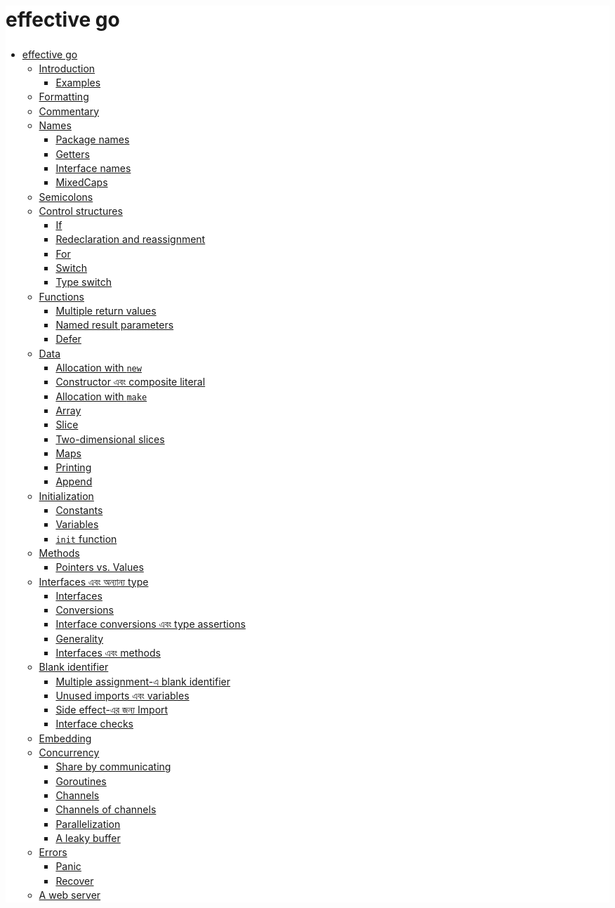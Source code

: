 # effective go

- [effective go](#effective-go)
  - [Introduction](#introduction)
    - [Examples](#examples)
  - [Formatting](#formatting)
  - [Commentary](#commentary)
  - [Names](#names)
    - [Package names](#package-names)
    - [Getters](#getters)
    - [Interface names](#interface-names)
    - [MixedCaps](#mixedcaps)
  - [Semicolons](#semicolons)
  - [Control structures](#control-structures)
    - [If](#if)
    - [Redeclaration and reassignment](#redeclaration-and-reassignment)
    - [For](#for)
    - [Switch](#switch)
    - [Type switch](#type-switch)
  - [Functions](#functions)
    - [Multiple return values](#multiple-return-values)
    - [Named result parameters](#named-result-parameters)
    - [Defer](#defer)
  - [Data](#data)
    - [Allocation with `new`](#allocation-with-new)
    - [Constructor এবং composite literal](#constructor-এবং-composite-literal)
    - [Allocation with `make`](#allocation-with-make)
    - [Array](#array)
    - [Slice](#slice)
    - [Two-dimensional slices](#two-dimensional-slices)
    - [Maps](#maps)
    - [Printing](#printing)
    - [Append](#append)
  - [Initialization](#initialization)
    - [Constants](#constants)
    - [Variables](#variables)
    - [`init` function](#init-function)
  - [Methods](#methods)
    - [Pointers vs. Values](#pointers-vs-values)
  - [Interfaces এবং অন্যান্য type](#interfaces-এবং-অন্যান্য-type)
    - [Interfaces](#interfaces)
    - [Conversions](#conversions)
    - [Interface conversions এবং type assertions](#interface-conversions-এবং-type-assertions)
    - [Generality](#generality)
    - [Interfaces এবং methods](#interfaces-এবং-methods)
  - [Blank identifier](#blank-identifier)
    - [Multiple assignment-এ blank identifier](#multiple-assignment-এ-blank-identifier)
    - [Unused imports এবং variables](#unused-imports-এবং-variables)
    - [Side effect-এর জন্য Import](#side-effect-এর-জন্য-import)
    - [Interface checks](#interface-checks)
  - [Embedding](#embedding)
  - [Concurrency](#concurrency)
    - [Share by communicating](#share-by-communicating)
    - [Goroutines](#goroutines)
    - [Channels](#channels)
    - [Channels of channels](#channels-of-channels)
    - [Parallelization](#parallelization)
    - [A leaky buffer](#a-leaky-buffer)
  - [Errors](#errors)
    - [Panic](#panic)
    - [Recover](#recover)
  - [A web server](#a-web-server)
